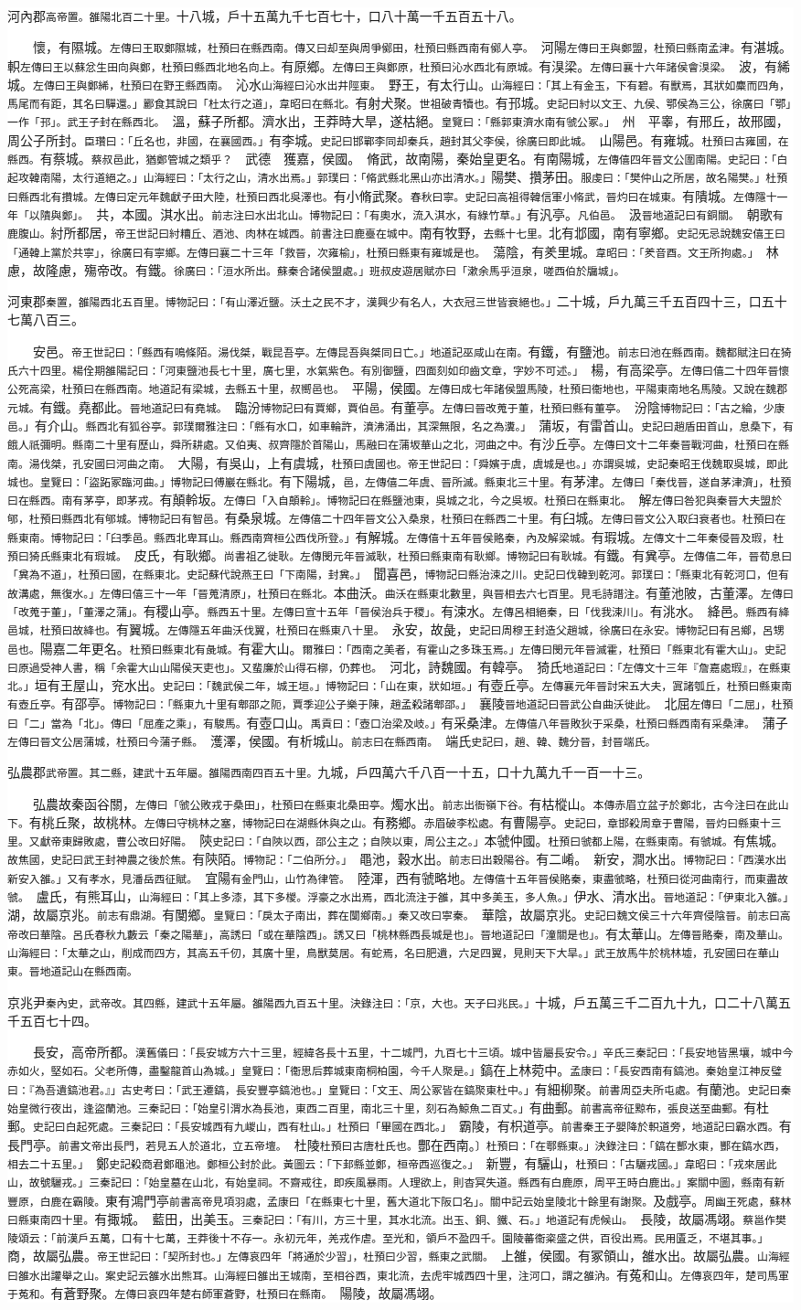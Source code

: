 河內郡`高帝置。雒陽北百二十里。`十八城，戶十五萬九千七百七十，口八十萬一千五百五十八。

　　懷，有隰城。`左傳曰王取鄭隰城，杜預曰在縣西南。傳又曰却至與周爭鄇田，杜預曰縣西南有鄇人亭。`　河陽`左傳曰王與鄭盟，杜預曰縣南孟津。`有湛城。　軹`左傳曰王以蘇忿生田向與鄭，杜預曰縣西北地名向上。`有原鄉。`左傳曰王與鄭原，杜預曰沁水西北有原城。`有湨梁。`左傳曰襄十六年諸侯會湨梁。`　波，有絺城。`左傳曰王與鄭絺，杜預曰在野王縣西南。`　沁水`山海經曰沁水出井陘東。`　野王，有太行山。`山海經曰：「其上有金玉，下有碧。有獸焉，其狀如麋而四角，馬尾而有距，其名曰驒還。」酈食其說曰「杜太行之道」，韋昭曰在縣北。`有射犬聚。`世祖破青犢也。`有邘城。`史記曰紂以文王、九侯、鄂侯為三公，徐廣曰「鄂」一作「邘」。武王子封在縣西北。`　溫，蘇子所都。濟水出，王莽時大旱，遂枯絕。`皇覽曰：「縣郭東濟水南有虢公冢。」`　州　平睾，有邢丘，故邢國，周公子所封。`臣瓚曰：「丘名也，非國，在襄國西。」`有李城。`史記曰邯鄲李同却秦兵，趙封其父李侯，徐廣曰即此城。`　山陽邑。有雍城。`杜預曰古雍國，在縣西。`有蔡城。`蔡叔邑此，猶鄭管城之類乎？`　武德　獲嘉，侯國。　脩武，故南陽，秦始皇更名。有南陽城，`左傳僖四年晉文公圍南陽。史記曰：「白起攻韓南陽，太行道絕之。」山海經曰：「太行之山，清水出焉。」郭璞曰：「脩武縣北黑山亦出清水。」`陽樊、攢茅田。`服虔曰：「樊仲山之所居，故名陽樊。」杜預曰縣西北有攢城。左傳曰定元年魏獻子田大陸，杜預曰西北吳澤也。`有小脩武聚。`春秋曰寧。史記曰高祖得韓信軍小脩武，晉灼曰在城東。`有隤城。`左傳隱十一年「以隤與鄭」。`　共，本國。淇水出。`前志注曰水出北山。博物記曰：「有奧水，流入淇水，有綠竹草。」`有汎亭。`凡伯邑。`　汲`晉地道記曰有銅關。`　朝歌`有鹿腹山。`紂所都居，`帝王世記曰紂糟丘、酒池、肉林在城西。前書注曰鹿臺在城中。`南有牧野，`去縣十七里。`北有邶國，南有寧鄉。`史記旡忌說魏安僖王曰「通韓上黨於共寧」，徐廣曰有寧鄉。左傳曰襄二十三年「救晉，次雍榆」，杜預曰縣東有雍城是也。`　蕩陰，有羑里城。`韋昭曰：「羑音酉。文王所拘處。」`　林慮，故隆慮，殤帝改。有鐵。`徐廣曰：「洹水所出。蘇秦合諸侯盟處。」班叔皮遊居賦亦曰「漱余馬乎洹泉，嗟西伯於牖城」。`

河東郡`秦置，雒陽西北五百里。博物記曰：「有山澤近鹽。沃土之民不才，漢興少有名人，大衣冠三世皆衰絕也。」`二十城，戶九萬三千五百四十三，口五十七萬八百三。

　　安邑。`帝王世記曰：「縣西有鳴條陌。湯伐桀，戰昆吾亭。左傳昆吾與桀同日亡。」地道記巫咸山在南。`有鐵，有鹽池。`前志曰池在縣西南。魏都賦注曰在猗氏六十四里。楊佺期雒陽記曰：「河東鹽池長七十里，廣七里，水氣紫色。有別御鹽，四面刻如印齒文章，字妙不可述。」`　楊，有高梁亭。`左傳曰僖二十四年晉懷公死高梁，杜預曰在縣西南。地道記有梁城，去縣五十里，叔嚮邑也。`　平陽，侯國。`左傳曰成七年諸侯盟馬陵，杜預曰衞地也，平陽東南地名馬陵。又說在魏郡元城。`有鐵。堯都此。`晉地道記曰有堯城。`　臨汾`博物記曰有賈鄉，賈伯邑。`有董亭。`左傳曰晉改蒐于董，杜預曰縣有董亭。`　汾陰`博物記曰：「古之綸，少康邑。」`有介山。`縣西北有狐谷亭。郭璞爾雅注曰：「縣有水口，如車輪許，濆沸涌出，其深無限，名之為瀵。」`　蒲坂，有雷首山。`史記曰趙盾田首山，息桑下，有餓人祇彌明。縣南二十里有歷山，舜所耕處。又伯夷、叔齊隱於首陽山，馬融曰在蒲坂華山之北，河曲之中。`有沙丘亭。`左傳曰文十二年秦晉戰河曲，杜預曰在縣南。湯伐桀，孔安國曰河曲之南。`　大陽，有吳山，上有虞城，`杜預曰虞國也。帝王世記曰：「舜嬪于虞，虞城是也。」亦謂吳城，史記秦昭王伐魏取吳城，即此城也。皇覽曰：「盜跖冢臨河曲。」博物記曰傅巖在縣北。`有下陽城，`邑，左傳僖二年虞、晉所滅。縣東北三十里。`有茅津。`左傳曰「秦伐晉，遂自茅津濟」，杜預曰在縣西。南有茅亭，即茅戎。`有顛軨坂。`左傳曰「入自顛軨」。博物記曰在縣鹽池東，吳城之北，今之吳坂。杜預曰在縣東北。`　解`左傳曰咎犯與秦晉大夫盟於郇，杜預曰縣西北有郇城。博物記曰有智邑。`有桑泉城。`左傳僖二十四年晉文公入桑泉，杜預曰在縣西二十里。`有臼城。`左傳曰晉文公入取臼衰者也。杜預曰在縣東南。博物記曰：「臼季邑。縣西北卑耳山。縣西南齊桓公西伐所登。」`有解城。`左傳僖十五年晉侯賂秦，內及解梁城。`有瑕城。`左傳文十二年秦侵晉及瑕，杜預曰猗氏縣東北有瑕城。`　皮氏，有耿鄉。`尚書祖乙徙耿。左傳閔元年晉滅耿，杜預曰縣東南有耿鄉。博物記曰有耿城。`有鐵。有兾亭。`左傳僖二年，晉荀息曰「兾為不道」，杜預曰國，在縣東北。史記蘇代說燕王曰「下南陽，封兾。」`　聞喜邑，`博物記曰縣治涑之川。史記曰伐韓到乾河。郭璞曰：「縣東北有乾河口，但有故溝處，無復水。」左傳曰僖三十一年「晉蒐清原」，杜預曰在縣北。`本曲沃。`曲沃在縣東北數里，與晉相去六七百里。見毛詩譜注。`有董池陂，古董澤。`左傳曰「改蒐于董」，「董澤之蒲」。`有稷山亭。`縣西五十里。左傳曰宣十五年「晉侯治兵于稷」。`有涑水。`左傳呂相絕秦，曰「伐我涑川」。`有洮水。　絳邑。`縣西有絳邑城，杜預曰故絳也。`有翼城。`左傳隱五年曲沃伐翼，杜預曰在縣東八十里。`　永安，故彘，`史記曰周穆王封造父趙城，徐廣曰在永安。博物記曰有呂鄉，呂甥邑也。`陽嘉二年更名。`杜預曰縣東北有彘城。`有霍大山。`爾雅曰：「西南之美者，有霍山之多珠玉焉。」左傳曰閔元年晉滅霍，杜預曰「縣東北有霍大山」。史記曰原過受神人書，稱「余霍大山山陽侯天吏也」。又蜚廉於山得石槨，仍葬也。`　河北，詩魏國。有韓亭。　猗氏`地道記曰：「左傳文十三年『詹嘉處瑕』，在縣東北。」`垣有王屋山，兖水出。`史記曰：「魏武侯二年，城王垣。」博物記曰：「山在東，狀如垣。」`有壺丘亭。`左傳襄元年晉討宋五大夫，寘諸瓠丘，杜預曰縣東南有壺丘亭。`有邵亭。`博物記曰：「縣東九十里有郫邵之阨，賈季迎公子樂于陳，趙孟殺諸郫邵。」`　襄陵`晉地道記曰晉武公自曲沃徙此。`　北屈`左傳曰「二屈」，杜預曰「二」當為「北」。傳曰「屈產之乘」，有駿馬。`有壺口山。`禹貢曰：「壺口治梁及岐。」`有采桑津。`左傳僖八年晉敗狄于采桑，杜預曰縣西南有采桑津。`　蒲子`左傳曰晉文公居蒲城，杜預曰今蒲子縣。`　濩澤，侯國。有析城山。`前志曰在縣西南。`　端氏`史記曰，趙、韓、魏分晉，封晉端氏。`

弘農郡`武帝置。其二縣，建武十五年屬。雒陽西南四百五十里。`九城，戶四萬六千八百一十五，口十九萬九千一百一十三。

　　弘農故秦函谷關，`左傳曰「虢公敗戎于桑田」，杜預曰在縣東北桑田亭。`燭水出。`前志出衙嶺下谷。`有枯樅山。`本傳赤眉立盆子於鄭北，古今注曰在此山下。`有桃丘聚，故桃林。`左傳曰守桃林之塞，博物記曰在湖縣休與之山。`有務鄉。`赤眉破李松處。`有曹陽亭。`史記曰，章邯殺周章于曹陽，晉灼曰縣東十三里。又獻帝東歸敗處，曹公改曰好陽。`　陝`史記曰：「自陝以西，邵公主之；自陝以東，周公主之。」`本虢仲國。`杜預曰虢都上陽，在縣東南。有虢城。`有焦城。`故焦國，史記曰武王封神農之後於焦。`有陝陌。`博物記：「二伯所分。」`　黽池，穀水出。`前志曰出穀陽谷。`有二崤。　新安，澗水出。`博物記曰：「西漢水出新安入雒。」又有孝水，見潘岳西征賦。`　宜陽`有金門山，山竹為律管。`　陸渾，西有虢略地。`左傳僖十五年晉侯賂秦，東盡虢略，杜預曰從河曲南行，而東盡故虢。`　盧氏，有熊耳山，`山海經曰：「其上多漆，其下多椶。浮豪之水出焉，西北流注于雒，其中多美玉，多人魚。」`伊水、清水出。`晉地道記：「伊東北入雒。」`　湖，故屬京兆。`前志有鼎湖。`有閺鄉。`皇覽曰：「戾太子南出，葬在闅鄉南。」秦又改曰寧秦。`　華陰，故屬京兆。`史記曰魏文侯三十六年齊侵陰晉。前志曰高帝改曰華陰。呂氏春秋九藪云「秦之陽華」，高誘曰「或在華陰西」。誘又曰「桃林縣西長城是也」。晉地道記曰「潼關是也」。`有太華山。`左傳晉賂秦，南及華山。山海經曰：「太華之山，削成而四方，其高五千仞，其廣十里，鳥獸莫居。有蛇焉，名曰肥遺，六足四翼，見則天下大旱。」武王放馬牛於桃林墟，孔安國曰在華山東。晉地道記山在縣西南。`

京兆尹`秦內史，武帝改。其四縣，建武十五年屬。雒陽西九百五十里。決錄注曰：「京，大也。天子曰兆民。」`十城，戶五萬三千二百九十九，口二十八萬五千五百七十四。

　　長安，高帝所都。`漢舊儀曰：「長安城方六十三里，經緯各長十五里，十二城門，九百七十三頃。城中皆屬長安令。」辛氏三秦記曰：「長安地皆黑壤，城中今赤如火，堅如石。父老所傳，盡鑿龍首山為城。」皇覽曰：「衞思后葬城東南桐柏園，今千人聚是。」`鎬在上林菀中。`孟康曰：「長安西南有鎬池。秦始皇江神反璧曰：『為吾遺鎬池君。』」古史考曰：「武王遷鎬，長安豐亭鎬池也。」皇覽曰：「文王、周公冢皆在鎬聚東杜中。」`有細柳聚。`前書周亞夫所屯處。`有蘭池。`史記曰秦始皇微行夜出，逢盜蘭池。三秦記曰：「始皇引渭水為長池，東西二百里，南北三十里，刻石為鯨魚二百丈。」`有曲郵。`前書高帝征黥布，張良送至曲郵。`有杜郵。`史記曰白起死處。三秦記曰：「長安城西有九嵕山，西有杜山。」杜預曰「畢國在西北。」`　霸陵，有枳道亭。`前書秦王子嬰降於軹道旁，地道記曰霸水西。`有長門亭。`前書文帝出長門，若見五人於道北，立五帝壇。`　杜陵`杜預曰古唐杜氏也。`酆在西南。`〕杜預曰：「在鄠縣東。」決錄注曰：「鎬在酆水東，酆在鎬水西，相去二十五里。」`　鄭`史記殺商君鄭黽池。鄭桓公封於此。黃圖云：「下邽縣並鄭，桓帝西巡復之。」`　新豐，有驪山，`杜預曰：「古驪戎國。」韋昭曰：「戎來居此山，故號驪戎。」三秦記曰：「始皇墓在山北，有始皇祠。不齋戒往，即疾風暴雨。人理欲上，則杳冥失道。縣西有白鹿原，周平王時白鹿出。」案關中圖，縣南有新豐原，白鹿在霸陵。`東有鴻門亭`前書高帝見項羽處，孟康曰「在縣東七十里，舊大道北下阪口名」。關中記云始皇陵北十餘里有謝聚。`及戲亭。`周幽王死處，蘇林曰縣東南四十里。`有掫城。　藍田，出美玉。`三秦記曰：「有川，方三十里，其水北流。出玉、銅、鐵、石。」地道記有虎候山。`　長陵，故屬馮翊。`蔡邕作樊陵頌云：「前漢戶五萬，口有十七萬，王莽後十不存一。永初元年，羌戎作虐。至光和，領戶不盈四千。園陵蕃衞粢盛之供，百役出焉。民用匱乏，不堪其事。」`　商，故屬弘農。`帝王世記曰：「契所封也。」左傳哀四年「將通於少習」，杜預曰少習，縣東之武關。`　上雒，侯國。有冢領山，雒水出。故屬弘農。`山海經曰雒水出讙舉之山。案史記云雒水出熊耳。山海經曰雒出王城南，至相谷西，東北流，去虎牢城西四十里，注河口，謂之雒汭。`有菟和山。`左傳哀四年，楚司馬軍于菟和。`有蒼野聚。`左傳曰哀四年楚右師軍蒼野，杜預曰在縣南。`　陽陵，故屬馮翊。
